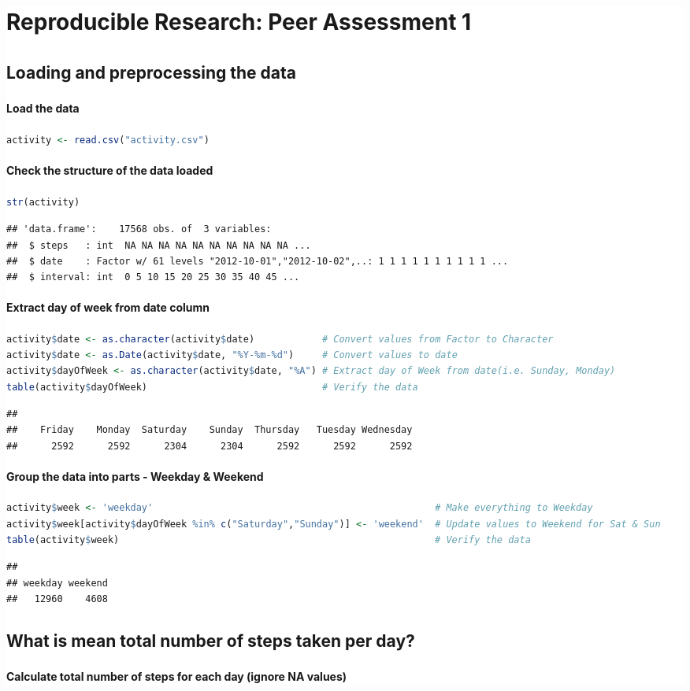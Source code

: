 # Reproducible Research: Peer Assessment 1


## Loading and preprocessing the data

#### Load the data

```r
activity <- read.csv("activity.csv")
```
#### Check the structure of the data loaded

```r
str(activity)
```

```
## 'data.frame':	17568 obs. of  3 variables:
##  $ steps   : int  NA NA NA NA NA NA NA NA NA NA ...
##  $ date    : Factor w/ 61 levels "2012-10-01","2012-10-02",..: 1 1 1 1 1 1 1 1 1 1 ...
##  $ interval: int  0 5 10 15 20 25 30 35 40 45 ...
```
#### Extract day of week from date column

```r
activity$date <- as.character(activity$date)            # Convert values from Factor to Character
activity$date <- as.Date(activity$date, "%Y-%m-%d")     # Convert values to date
activity$dayOfWeek <- as.character(activity$date, "%A") # Extract day of Week from date(i.e. Sunday, Monday)
table(activity$dayOfWeek)                               # Verify the data
```

```
## 
##    Friday    Monday  Saturday    Sunday  Thursday   Tuesday Wednesday 
##      2592      2592      2304      2304      2592      2592      2592
```
#### Group the data into parts - Weekday & Weekend

```r
activity$week <- 'weekday'                                                  # Make everything to Weekday
activity$week[activity$dayOfWeek %in% c("Saturday","Sunday")] <- 'weekend'  # Update values to Weekend for Sat & Sun
table(activity$week)                                                        # Verify the data
```

```
## 
## weekday weekend 
##   12960    4608
```
## What is mean total number of steps taken per day?
#### Calculate total number of steps for each day (ignore NA values)
